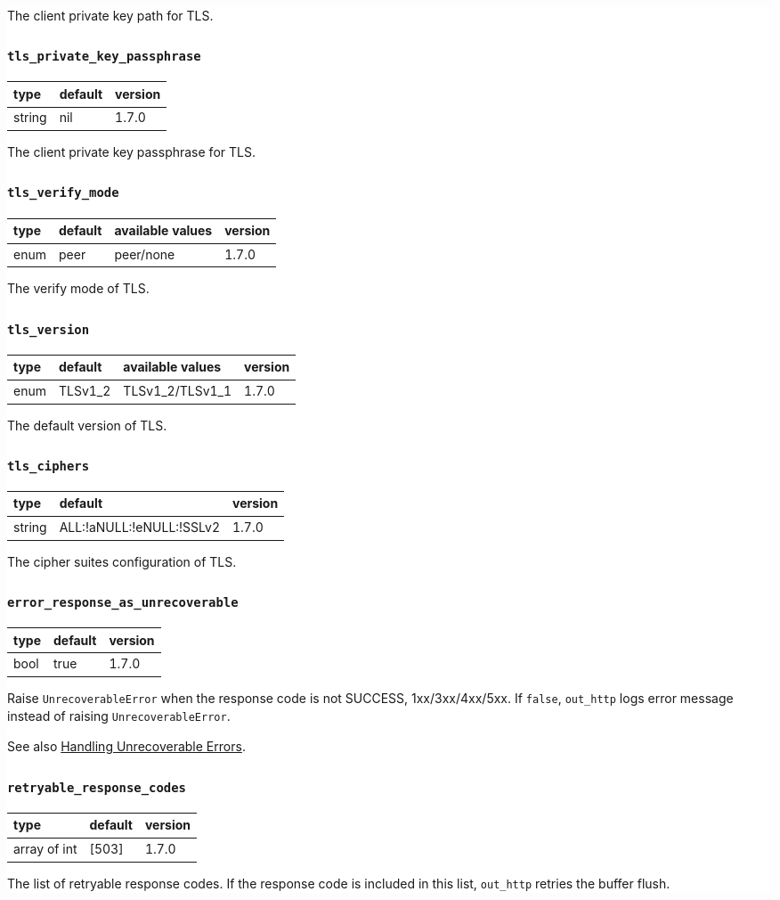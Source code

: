 The client private key path for TLS.

### `tls_private_key_passphrase`

| type | default | version |
| :--- | :--- | :--- |
| string | nil | 1.7.0 |

The client private key passphrase for TLS.

### `tls_verify_mode`

| type | default | available values | version |
| :--- | :--- | :--- | :--- |
| enum | peer | peer/none | 1.7.0 |

The verify mode of TLS.

### `tls_version`

| type | default | available values | version |
| :--- | :--- | :--- | :--- |
| enum | TLSv1\_2 | TLSv1\_2/TLSv1\_1 | 1.7.0 |

The default version of TLS.

### `tls_ciphers`

| type | default | version |
| :--- | :--- | :--- |
| string | ALL:!aNULL:!eNULL:!SSLv2 | 1.7.0 |

The cipher suites configuration of TLS.

### `error_response_as_unrecoverable`

| type | default | version |
| :--- | :--- | :--- |
| bool | true | 1.7.0 |

Raise `UnrecoverableError` when the response code is not SUCCESS, 1xx/3xx/4xx/5xx. If `false`, `out_http` logs error message instead of raising `UnrecoverableError`.

See also [Handling Unrecoverable Errors](../buffer/README.md#handling-unrecoverable-errors).

### `retryable_response_codes`

| type | default | version |
| :--- | :--- | :--- |
| array of int | \[503\] | 1.7.0 |

The list of retryable response codes. If the response code is included in this list, `out_http` retries the buffer flush.
